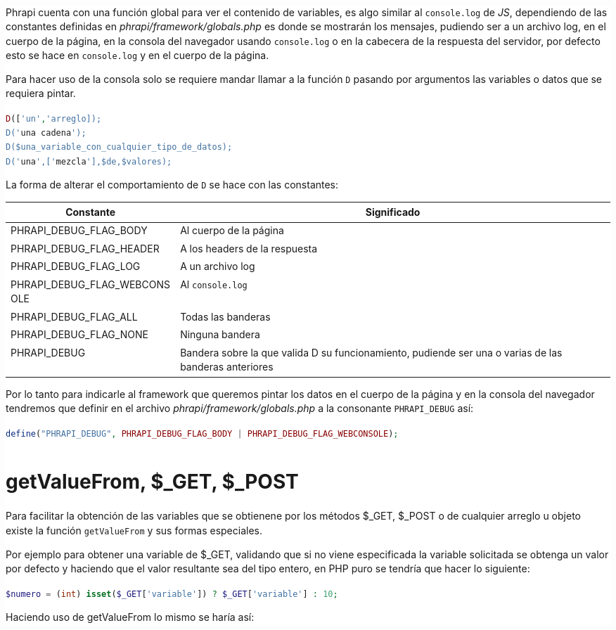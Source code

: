 Phrapi cuenta con una función global para ver el contenido de variables, es algo similar al `console.log` de *JS*, dependiendo de las constantes definidas en *phrapi/framework/globals.php* es donde se mostrarán los mensajes, pudiendo ser a un archivo log, en el cuerpo de la página, en la consola del navegador usando `console.log` o en la cabecera de la respuesta del servidor, por defecto esto se hace en `console.log` y en el cuerpo de la página.

Para hacer uso de la consola solo se requiere mandar llamar a la función `D` pasando por argumentos las variables o datos que se requiera pintar.

```php
D(['un','arreglo]);
D('una cadena');
D($una_variable_con_cualquier_tipo_de_datos);
D('una',['mezcla'],$de,$valores);
```

La forma de alterar el comportamiento de `D` se hace con las constantes:


|           Constante          |     Significado    |
|------------------------------|--------------------|
| PHRAPI_DEBUG_FLAG_BODY       | Al cuerpo de la página |
| PHRAPI_DEBUG_FLAG_HEADER     | A los headers de la respuesta |
| PHRAPI_DEBUG_FLAG_LOG        | A un archivo log |
| PHRAPI_DEBUG_FLAG_WEBCONSOLE | Al `console.log` |
| PHRAPI_DEBUG_FLAG_ALL        | Todas las banderas |
| PHRAPI_DEBUG_FLAG_NONE       | Ninguna bandera |
| PHRAPI_DEBUG                 | Bandera sobre la que valida D su funcionamiento, pudiende ser una o varias de las banderas anteriores |

Por lo tanto para indicarle al framework que queremos pintar los datos en el cuerpo de la página y en la consola del navegador tendremos que definir en el archivo *phrapi/framework/globals.php* a la consonante `PHRAPI_DEBUG` así:

```php
define("PHRAPI_DEBUG", PHRAPI_DEBUG_FLAG_BODY | PHRAPI_DEBUG_FLAG_WEBCONSOLE);
```

# getValueFrom, $_GET, $_POST
Para facilitar la obtención de las variables que se obtienene por los métodos $_GET, $_POST o de cualquier arreglo u objeto existe la función `getValueFrom` y sus formas especiales.

Por ejemplo para obtener una variable de $_GET, validando que si no viene especificada la variable solicitada se obtenga un valor por defecto y haciendo que el valor resultante sea del tipo entero, en PHP puro se tendría que hacer lo siguiente:

```php
$numero = (int) isset($_GET['variable']) ? $_GET['variable'] : 10;
```

Haciendo uso de getValueFrom lo mismo se haría así:
